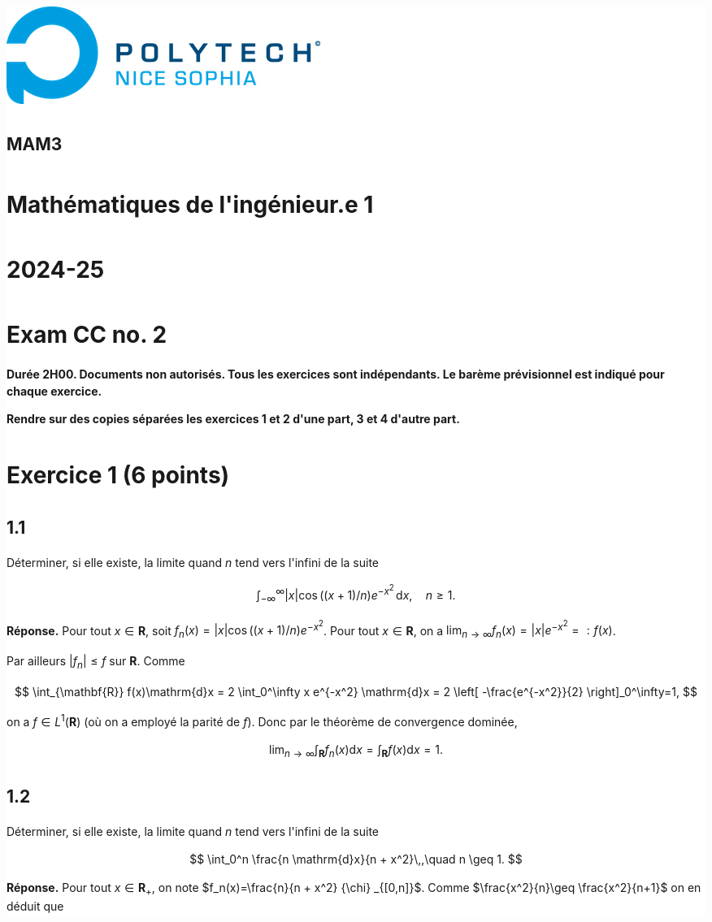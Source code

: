 ![PNS](https://raw.githubusercontent.com/pns-mam/mi1/master/logo-pns.png)

## MAM3

# Mathématiques de l'ingénieur.e 1
# 2024-25
# Exam CC no. 2

**Durée 2H00. Documents non autorisés. Tous les exercices sont indépendants.
Le barème prévisionnel est indiqué pour chaque exercice.**

**Rendre sur des copies séparées les exercices 1 et 2 d'une part, 3 et 4 d'autre part.** 

# Exercice 1 (6 points)

## 1.1

Déterminer, si elle existe, la limite quand $n$ tend vers l'infini de la suite

$$ \int_{-\infty}^\infty |x|\cos((x+1)/n)e^{-x^2}\,\mathrm{d}x,\quad n \geq 1. $$

**Réponse.** Pour tout $x\in \mathbf{R}$, soit $f_n(x)=|x|\cos((x+1)/n)e^{-x^2}$. Pour tout $x\in \mathbf{R}$, on a $\lim_{n\to \infty} f_n(x)=|x|e^{-x^2}=:f(x)$.

Par ailleurs $|f_n|\leq f$ sur $\mathbf{R}$. Comme 

$$ \int_{\mathbf{R}} f(x)\mathrm{d}x = 2 \int_0^\infty x e^{-x^2} \mathrm{d}x = 2 \left[ -\frac{e^{-x^2}}{2} \right]_0^\infty=1, $$

on a $f\in L^1(\mathbf{R})$ (où on a employé la parité de $f$). Donc par le théorème de convergence dominée,

$$ \lim_{n\to \infty} \int_{\mathbf{R}} f_n(x)\mathrm{d}x = \int_{\mathbf{R}} f(x)\mathrm{d}x = 1. $$
## 1.2

Déterminer, si elle existe, la limite quand $n$ tend vers l'infini de la suite

$$ \int_0^n \frac{n \mathrm{d}x}{n + x^2}\,,\quad n \geq 1. $$

**Réponse.** Pour tout $x\in \mathbf{R}_+$, on note  $f_n(x)=\frac{n}{n + x^2} {\chi} _{[0,n]}$. Comme $\frac{x^2}{n}\geq \frac{x^2}{n+1}$ on en déduit que 
